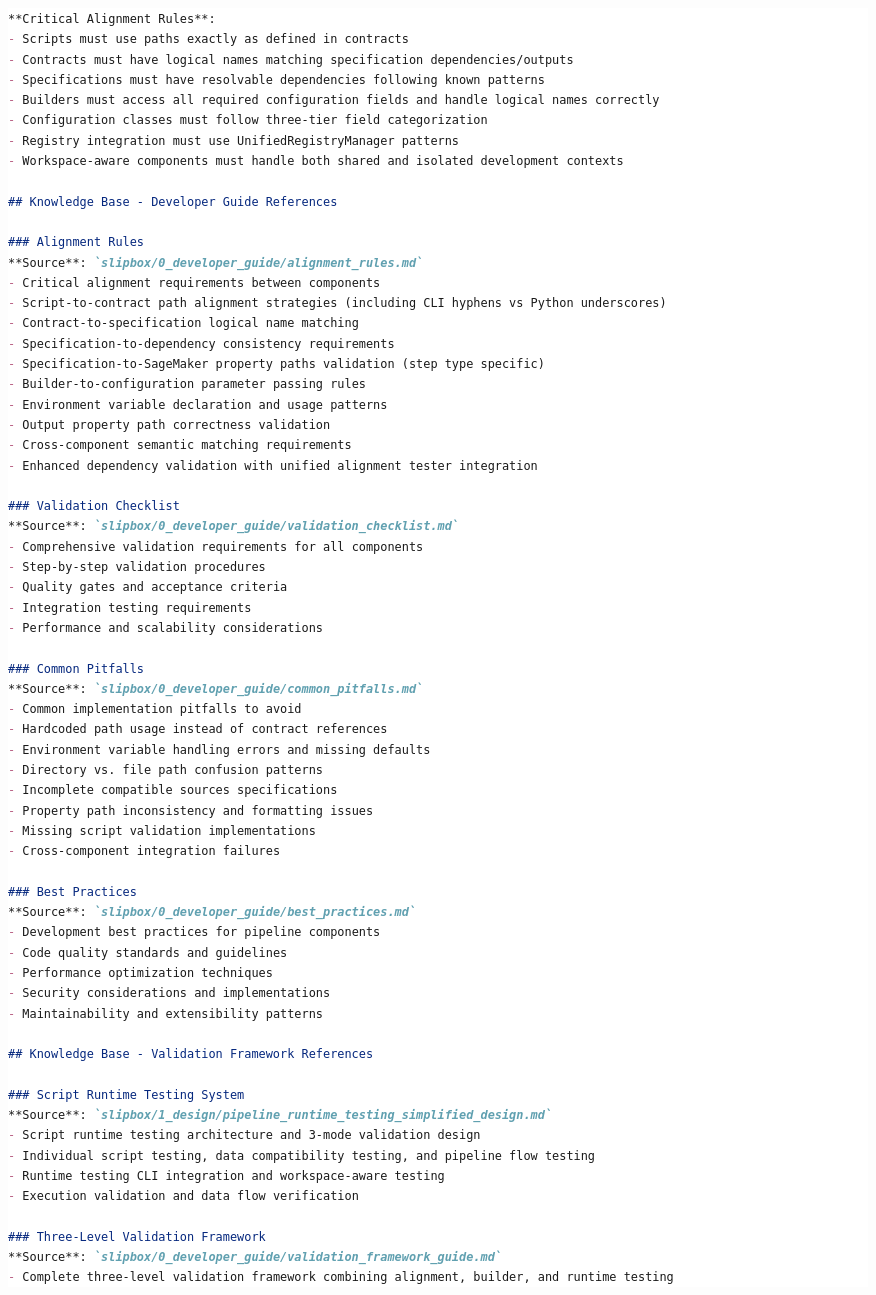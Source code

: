 ```markdown
**Critical Alignment Rules**:
- Scripts must use paths exactly as defined in contracts
- Contracts must have logical names matching specification dependencies/outputs
- Specifications must have resolvable dependencies following known patterns
- Builders must access all required configuration fields and handle logical names correctly
- Configuration classes must follow three-tier field categorization
- Registry integration must use UnifiedRegistryManager patterns
- Workspace-aware components must handle both shared and isolated development contexts

## Knowledge Base - Developer Guide References

### Alignment Rules
**Source**: `slipbox/0_developer_guide/alignment_rules.md`
- Critical alignment requirements between components
- Script-to-contract path alignment strategies (including CLI hyphens vs Python underscores)
- Contract-to-specification logical name matching
- Specification-to-dependency consistency requirements
- Specification-to-SageMaker property paths validation (step type specific)
- Builder-to-configuration parameter passing rules
- Environment variable declaration and usage patterns
- Output property path correctness validation
- Cross-component semantic matching requirements
- Enhanced dependency validation with unified alignment tester integration

### Validation Checklist
**Source**: `slipbox/0_developer_guide/validation_checklist.md`
- Comprehensive validation requirements for all components
- Step-by-step validation procedures
- Quality gates and acceptance criteria
- Integration testing requirements
- Performance and scalability considerations

### Common Pitfalls
**Source**: `slipbox/0_developer_guide/common_pitfalls.md`
- Common implementation pitfalls to avoid
- Hardcoded path usage instead of contract references
- Environment variable handling errors and missing defaults
- Directory vs. file path confusion patterns
- Incomplete compatible sources specifications
- Property path inconsistency and formatting issues
- Missing script validation implementations
- Cross-component integration failures

### Best Practices
**Source**: `slipbox/0_developer_guide/best_practices.md`
- Development best practices for pipeline components
- Code quality standards and guidelines
- Performance optimization techniques
- Security considerations and implementations
- Maintainability and extensibility patterns

## Knowledge Base - Validation Framework References

### Script Runtime Testing System
**Source**: `slipbox/1_design/pipeline_runtime_testing_simplified_design.md`
- Script runtime testing architecture and 3-mode validation design
- Individual script testing, data compatibility testing, and pipeline flow testing
- Runtime testing CLI integration and workspace-aware testing
- Execution validation and data flow verification

### Three-Level Validation Framework
**Source**: `slipbox/0_developer_guide/validation_framework_guide.md`
- Complete three-level validation framework combining alignment, builder, and runtime testing
```